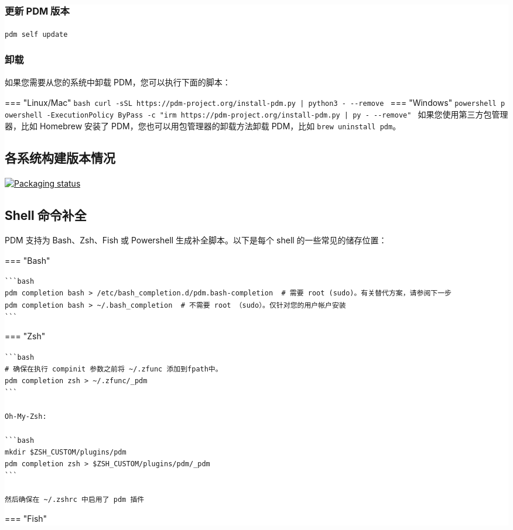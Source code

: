### 更新 PDM 版本

```bash
pdm self update
```

### 卸载

如果您需要从您的系统中卸载 PDM，您可以执行下面的脚本：

=== "Linux/Mac"
    ```bash
    curl -sSL https://pdm-project.org/install-pdm.py | python3 - --remove
    ```
=== "Windows"
    ```powershell
    powershell -ExecutionPolicy ByPass -c "irm https://pdm-project.org/install-pdm.py | py - --remove"
    ```
如果您使用第三方包管理器，比如 Homebrew 安装了 PDM，您也可以用包管理器的卸载方法卸载 PDM，比如 `brew uninstall pdm`。

## 各系统构建版本情况

[![Packaging status](https://repology.org/badge/vertical-allrepos/pdm.svg)](https://repology.org/project/pdm/versions)

## Shell 命令补全

PDM 支持为 Bash、Zsh、Fish 或 Powershell 生成补全脚本。以下是每个 shell 的一些常见的储存位置：

=== "Bash"

    ```bash
    pdm completion bash > /etc/bash_completion.d/pdm.bash-completion  # 需要 root (sudo)。有关替代方案，请参阅下一步
    pdm completion bash > ~/.bash_completion  # 不需要 root （sudo）。仅针对您的用户帐户安装
    ```

=== "Zsh"

    ```bash
    # 确保在执行 compinit 参数之前将 ~/.zfunc 添加到fpath中。
    pdm completion zsh > ~/.zfunc/_pdm
    ```

    Oh-My-Zsh:

    ```bash
    mkdir $ZSH_CUSTOM/plugins/pdm
    pdm completion zsh > $ZSH_CUSTOM/plugins/pdm/_pdm
    ```

    然后确保在 ~/.zshrc 中启用了 pdm 插件

=== "Fish"
